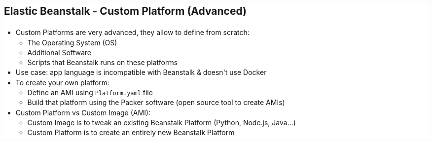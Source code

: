## Elastic Beanstalk - Custom Platform (Advanced)

- Custom Platforms are very advanced, they allow to define from scratch:
  - The Operating System (OS)
  - Additional Software
  - Scripts that Beanstalk runs on these platforms
- Use case: app language is incompatible with Beanstalk & doesn't use Docker
- To create your own platform:
  - Define an AMI using `Platform.yaml` file
  - Build that platform using the Packer software (open source tool to create AMIs)
- Custom Platform vs Custom Image (AMI):
  - Custom Image is to tweak an existing Beanstalk Platform (Python, Node.js, Java...)
  - Custom Platform is to create an entirely new Beanstalk Platform
